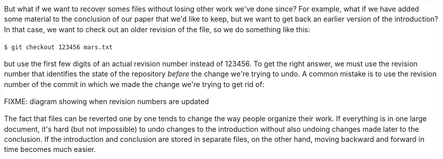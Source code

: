 But what if we want to recover somes files without losing other work we've done since?
For example,
what if we have added some material to the conclusion of our paper that we'd like to keep,
but we want to get back an earlier version of the introduction?
In that case,
we want to check out an older revision of the file,
so we do something like this:

    $ git checkout 123456 mars.txt

but use the first few digits of an actual revision number instead of 123456.
To get the right answer,
we must use the revision number that identifies the state of the repository
*before* the change we're trying to undo.
A common mistake is to use the revision number of
the commit in which we made the change we're trying to get rid of:

FIXME: diagram showing when revision numbers are updated

The fact that files can be reverted one by one
tends to change the way people organize their work.
If everything is in one large document,
it's hard (but not impossible) to undo changes to the introduction
without also undoing changes made later to the conclusion.
If the introduction and conclusion are stored in separate files,
on the other hand,
moving backward and forward in time becomes much easier.
